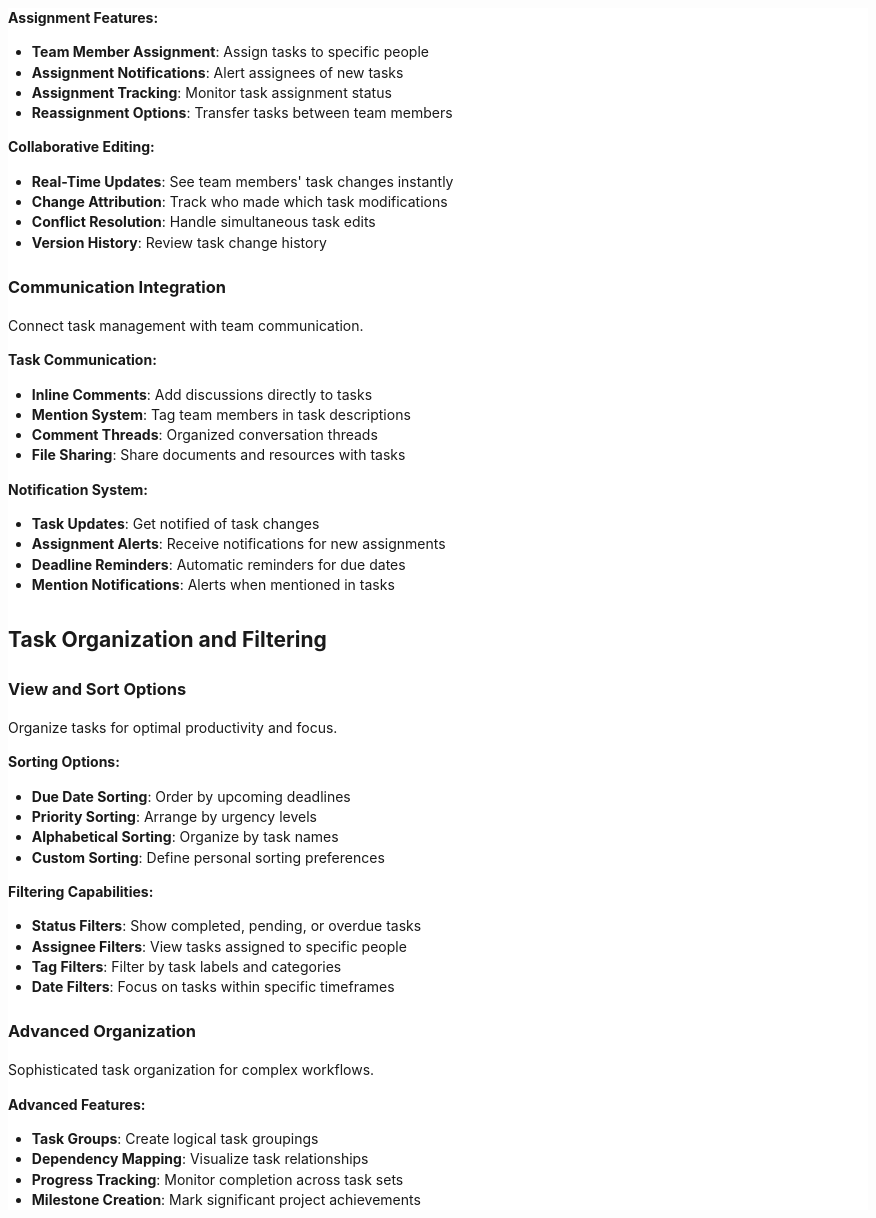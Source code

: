 **Assignment Features:**
- **Team Member Assignment**: Assign tasks to specific people
- **Assignment Notifications**: Alert assignees of new tasks
- **Assignment Tracking**: Monitor task assignment status
- **Reassignment Options**: Transfer tasks between team members

**Collaborative Editing:**
- **Real-Time Updates**: See team members' task changes instantly
- **Change Attribution**: Track who made which task modifications
- **Conflict Resolution**: Handle simultaneous task edits
- **Version History**: Review task change history

### Communication Integration

Connect task management with team communication.

**Task Communication:**
- **Inline Comments**: Add discussions directly to tasks
- **Mention System**: Tag team members in task descriptions
- **Comment Threads**: Organized conversation threads
- **File Sharing**: Share documents and resources with tasks

**Notification System:**
- **Task Updates**: Get notified of task changes
- **Assignment Alerts**: Receive notifications for new assignments
- **Deadline Reminders**: Automatic reminders for due dates
- **Mention Notifications**: Alerts when mentioned in tasks

## Task Organization and Filtering

### View and Sort Options

Organize tasks for optimal productivity and focus.

**Sorting Options:**
- **Due Date Sorting**: Order by upcoming deadlines
- **Priority Sorting**: Arrange by urgency levels
- **Alphabetical Sorting**: Organize by task names
- **Custom Sorting**: Define personal sorting preferences

**Filtering Capabilities:**
- **Status Filters**: Show completed, pending, or overdue tasks
- **Assignee Filters**: View tasks assigned to specific people
- **Tag Filters**: Filter by task labels and categories
- **Date Filters**: Focus on tasks within specific timeframes

### Advanced Organization

Sophisticated task organization for complex workflows.

**Advanced Features:**
- **Task Groups**: Create logical task groupings
- **Dependency Mapping**: Visualize task relationships
- **Progress Tracking**: Monitor completion across task sets
- **Milestone Creation**: Mark significant project achievements
